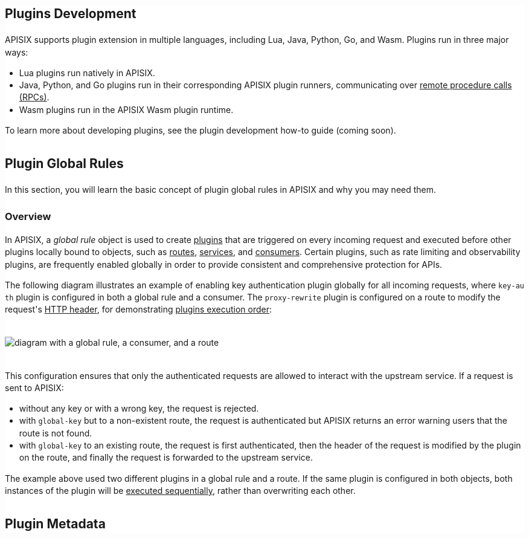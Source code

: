 ## Plugins Development

APISIX supports plugin extension in multiple languages, including Lua, Java, Python, Go, and Wasm.
Plugins run in three major ways:

* Lua plugins run natively in APISIX.
* Java, Python, and Go plugins run in their corresponding APISIX plugin runners, communicating over [remote procedure calls (RPCs)](https://apisix.apache.org/docs/apisix/internal/plugin-runner/).
* Wasm plugins run in the APISIX Wasm plugin runtime.

To learn more about developing plugins, see the plugin development how-to guide (coming soon).

[//]: <TODO: Link to plugins development doc. >

## Plugin Global Rules

In this section, you will learn the basic concept of plugin global rules in APISIX and why you may need them. 

### Overview

In APISIX, a _global rule_ object is used to create [plugins](./plugins.md) that are triggered on every incoming request and executed before other plugins locally bound to objects, such as [routes](./routes.md), [services](./services.md), and [consumers](./consumers.md). Certain plugins, such as rate limiting and observability plugins, are frequently enabled globally in order to provide consistent and comprehensive protection for APIs. 

The following diagram illustrates an example of enabling key authentication plugin globally for all incoming requests, where `key-auth` plugin is configured in both a global rule and a consumer. The `proxy-rewrite` plugin is configured on a route to modify the request's [HTTP header](https://developer.mozilla.org/en-US/docs/Glossary/HTTP_header), for demonstrating [plugins execution order](./plugins.md#plugins-execution-order):

<br />
<div style={{textAlign: 'center'}}>
<img src="https://static.apiseven.com/uploads/2023/04/06/marUkTnE_Global%20Rules.svg" alt="diagram with a global rule, a consumer, and a route" width="95%"/>
</div>
<br />

This configuration ensures that only the authenticated requests are allowed to interact with the upstream service. If a request is sent to APISIX:

* without any key or with a wrong key, the request is rejected.
* with `global-key` but to a non-existent route, the request is authenticated but APISIX returns an error warning users that the route is not found. 
* with `global-key` to an existing route, the request is first authenticated, then the header of the request is modified by the plugin on the route, and finally the request is forwarded to the upstream service. 

The example above used two different plugins in a global rule and a route. If the same plugin is configured in both objects, both instances of the plugin will be [executed sequentially](./plugins.md#plugins-execution-order), rather than overwriting each other. 

## Plugin Metadata


[//]: <TODO: PluginHub provides an inventory of plugins and their detailed usage. >
[//]: <TODO: Add link for orchestraiton. >
[//]: <TODO: link to syslog doc>
[//]: <TODO: Lua Plugins>
[//]: <TODO: External Plugins>
[//]: <TODO: Plugin Orchestration>
[//]: <TODO: Plugin Hotloading>
[//]: <TODO: Plugin References/Hub>